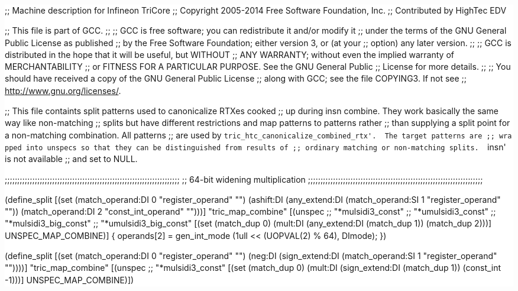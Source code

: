 ;;  Machine description for Infineon TriCore
;;  Copyright 2005-2014 Free Software Foundation, Inc.
;;  Contributed by HighTec EDV

;; This file is part of GCC.
;;
;; GCC is free software; you can redistribute it and/or modify it
;; under the terms of the GNU General Public License as published
;; by the Free Software Foundation; either version 3, or (at your
;; option) any later version.
;;
;; GCC is distributed in the hope that it will be useful, but WITHOUT
;; ANY WARRANTY; without even the implied warranty of MERCHANTABILITY
;; or FITNESS FOR A PARTICULAR PURPOSE.  See the GNU General Public
;; License for more details.
;;
;; You should have received a copy of the GNU General Public License
;; along with GCC; see the file COPYING3.  If not see
;; <http://www.gnu.org/licenses/>.


;; This file containts split patterns used to canonicalize RTXes cooked
;; up during insn combine.  They work basically the same way like non-matching
;; splits but have different restrictions and map patterns to patterns rather
;; than supplying a split point for a non-matching combination.  All patterns
;; are used by `tric_htc_canonicalize_combined_rtx'.  The target patterns are
;; wrapped into unspecs so that they can be distinguished from results of
;; ordinary matching or non-matching splits.  `insn' is not available
;; and set to NULL.


;;;;;;;;;;;;;;;;;;;;;;;;;;;;;;;;;;;;;;;;;;;;;;;;;;;;;;;;;;;;;;;;;;;;;;
;; 64-bit widening multiplication
;;;;;;;;;;;;;;;;;;;;;;;;;;;;;;;;;;;;;;;;;;;;;;;;;;;;;;;;;;;;;;;;;;;;;;

(define_split
  [(set (match_operand:DI 0 "register_operand" "")
        (ashift:DI (any_extend:DI (match_operand:SI 1 "register_operand" ""))
                   (match_operand:DI 2 "const_int_operand" "")))]
  "tric_map_combine"
  [(unspec
    ;; "*mulsidi3_const"
    ;; "*umulsidi3_const"
    ;; "*mulsidi3_big_const"
    ;; "*umulsidi3_big_const"
    [(set (match_dup 0)
          (mult:DI (any_extend:DI (match_dup 1))
                   (match_dup 2)))]
    UNSPEC_MAP_COMBINE)]
  {
    operands[2] = gen_int_mode (1ull << (UOPVAL(2) % 64), DImode);
  })


(define_split
  [(set (match_operand:DI 0 "register_operand" "")
        (neg:DI (sign_extend:DI (match_operand:SI 1 "register_operand" ""))))]
  "tric_map_combine"
  [(unspec
    ;; "*mulsidi3_const"
    [(set (match_dup 0)
          (mult:DI (sign_extend:DI (match_dup 1))
                   (const_int -1)))]
    UNSPEC_MAP_COMBINE)])

